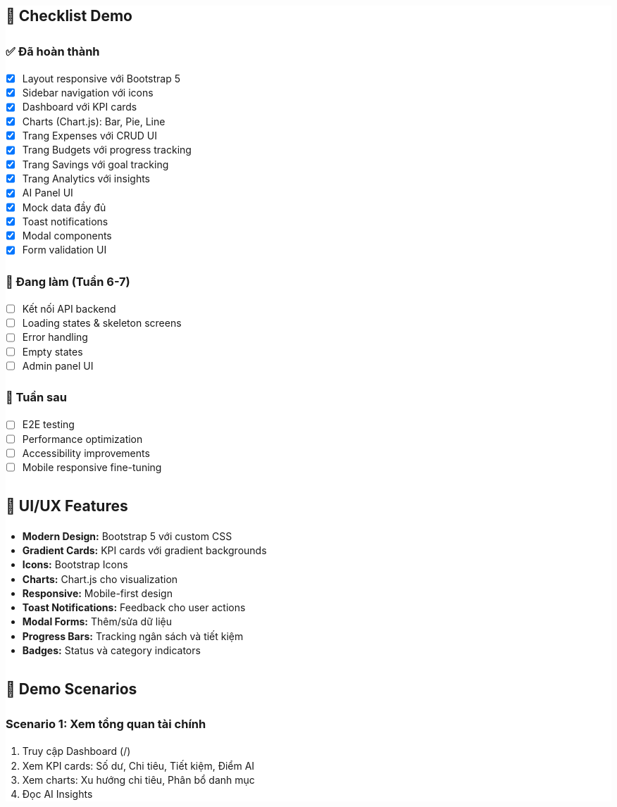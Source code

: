 ## 🎯 Checklist Demo

### ✅ Đã hoàn thành
- [x] Layout responsive với Bootstrap 5
- [x] Sidebar navigation với icons
- [x] Dashboard với KPI cards
- [x] Charts (Chart.js): Bar, Pie, Line
- [x] Trang Expenses với CRUD UI
- [x] Trang Budgets với progress tracking
- [x] Trang Savings với goal tracking
- [x] Trang Analytics với insights
- [x] AI Panel UI
- [x] Mock data đầy đủ
- [x] Toast notifications
- [x] Modal components
- [x] Form validation UI

### 🔄 Đang làm (Tuần 6-7)
- [ ] Kết nối API backend
- [ ] Loading states & skeleton screens
- [ ] Error handling
- [ ] Empty states
- [ ] Admin panel UI

### 📝 Tuần sau
- [ ] E2E testing
- [ ] Performance optimization
- [ ] Accessibility improvements
- [ ] Mobile responsive fine-tuning

## 🎨 UI/UX Features

- **Modern Design:** Bootstrap 5 với custom CSS
- **Gradient Cards:** KPI cards với gradient backgrounds
- **Icons:** Bootstrap Icons
- **Charts:** Chart.js cho visualization
- **Responsive:** Mobile-first design
- **Toast Notifications:** Feedback cho user actions
- **Modal Forms:** Thêm/sửa dữ liệu
- **Progress Bars:** Tracking ngân sách và tiết kiệm
- **Badges:** Status và category indicators

## 📱 Demo Scenarios

### Scenario 1: Xem tổng quan tài chính
1. Truy cập Dashboard (/)
2. Xem KPI cards: Số dư, Chi tiêu, Tiết kiệm, Điểm AI
3. Xem charts: Xu hướng chi tiêu, Phân bổ danh mục
4. Đọc AI Insights
